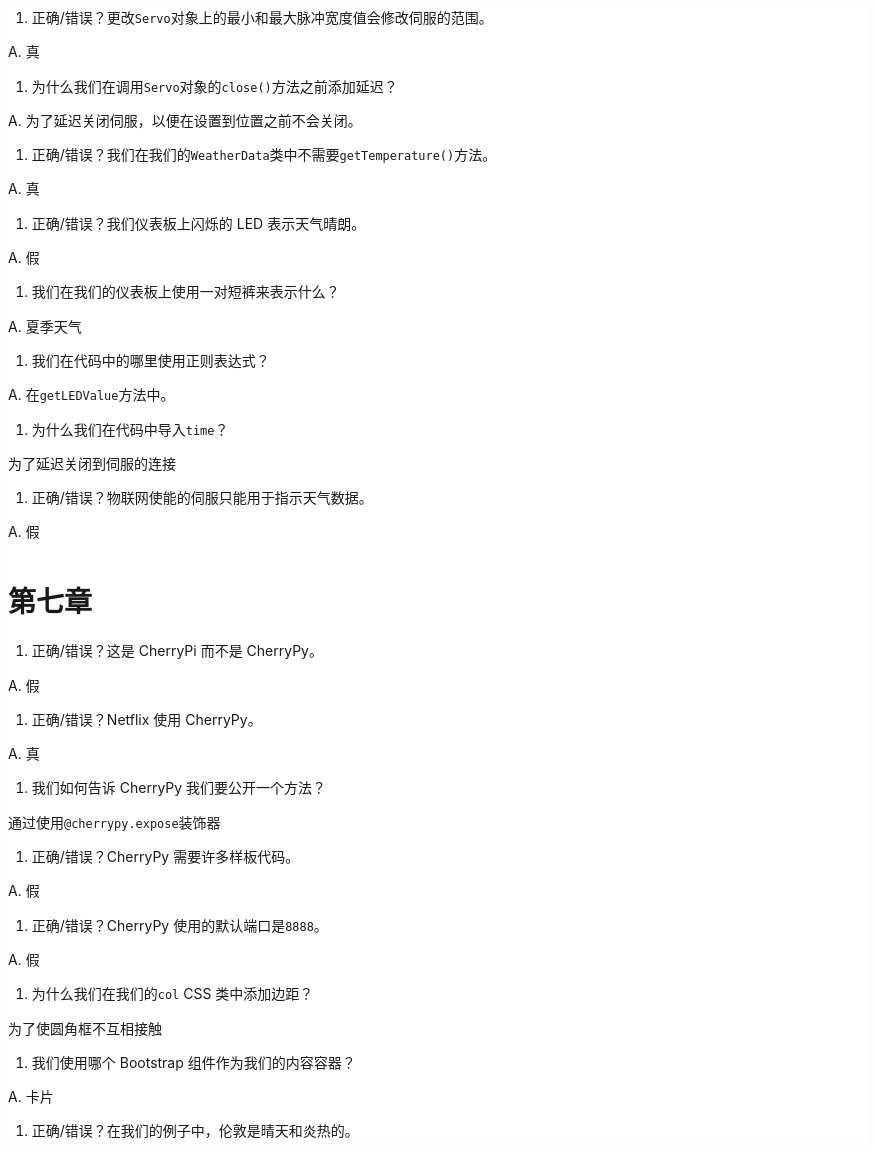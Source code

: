 1.  正确/错误？更改`Servo`对象上的最小和最大脉冲宽度值会修改伺服的范围。

A. 真

1.  为什么我们在调用`Servo`对象的`close()`方法之前添加延迟？

A. 为了延迟关闭伺服，以便在设置到位置之前不会关闭。

1.  正确/错误？我们在我们的`WeatherData`类中不需要`getTemperature()`方法。

A. 真

1.  正确/错误？我们仪表板上闪烁的 LED 表示天气晴朗。

A. 假

1.  我们在我们的仪表板上使用一对短裤来表示什么？

A. 夏季天气

1.  我们在代码中的哪里使用正则表达式？

A. 在`getLEDValue`方法中。

1.  为什么我们在代码中导入`time`？

为了延迟关闭到伺服的连接

1.  正确/错误？物联网使能的伺服只能用于指示天气数据。

A. 假

# 第七章

1.  正确/错误？这是 CherryPi 而不是 CherryPy。

A. 假

1.  正确/错误？Netflix 使用 CherryPy。

A. 真

1.  我们如何告诉 CherryPy 我们要公开一个方法？

通过使用`@cherrypy.expose`装饰器

1.  正确/错误？CherryPy 需要许多样板代码。

A. 假

1.  正确/错误？CherryPy 使用的默认端口是`8888`。

A. 假

1.  为什么我们在我们的`col` CSS 类中添加边距？

为了使圆角框不互相接触

1.  我们使用哪个 Bootstrap 组件作为我们的内容容器？

A. 卡片

1.  正确/错误？在我们的例子中，伦敦是晴天和炎热的。
